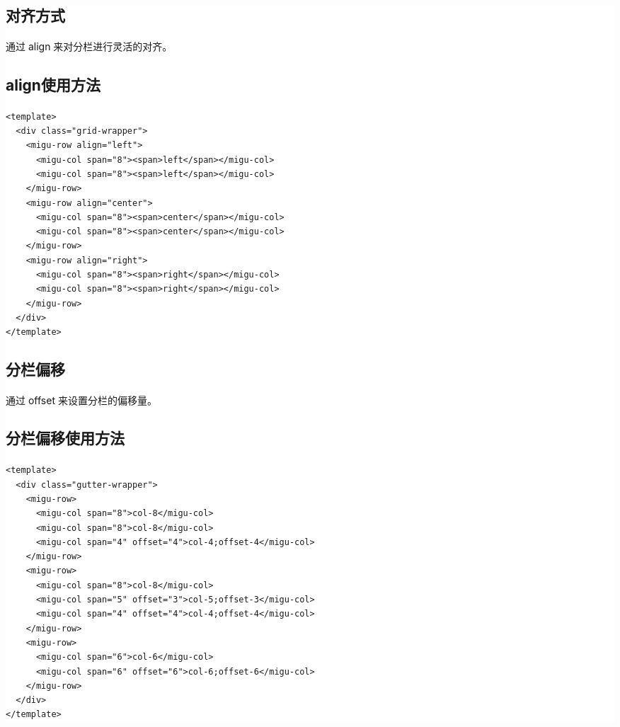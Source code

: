 ## 对齐方式
通过 align 来对分栏进行灵活的对齐。
&nbsp;
<ClientOnly>
  <grid-demo4></grid-demo4>
</ClientOnly>
## align使用方法
```vue
<template>
  <div class="grid-wrapper">
    <migu-row align="left">
      <migu-col span="8"><span>left</span></migu-col>
      <migu-col span="8"><span>left</span></migu-col>
    </migu-row>
    <migu-row align="center">
      <migu-col span="8"><span>center</span></migu-col>
      <migu-col span="8"><span>center</span></migu-col>
    </migu-row>
    <migu-row align="right">
      <migu-col span="8"><span>right</span></migu-col>
      <migu-col span="8"><span>right</span></migu-col>
    </migu-row>
  </div>
</template>
```

## 分栏偏移
通过 offset 来设置分栏的偏移量。
&nbsp;
<ClientOnly>
  <grid-demo5></grid-demo5>
</ClientOnly>
## 分栏偏移使用方法
```vue
<template>
  <div class="gutter-wrapper">
    <migu-row>
      <migu-col span="8">col-8</migu-col>
      <migu-col span="8">col-8</migu-col>
      <migu-col span="4" offset="4">col-4;offset-4</migu-col>
    </migu-row>
    <migu-row>
      <migu-col span="8">col-8</migu-col>
      <migu-col span="5" offset="3">col-5;offset-3</migu-col>
      <migu-col span="4" offset="4">col-4;offset-4</migu-col>
    </migu-row>
    <migu-row>
      <migu-col span="6">col-6</migu-col>
      <migu-col span="6" offset="6">col-6;offset-6</migu-col>
    </migu-row>
  </div>
</template>
```
